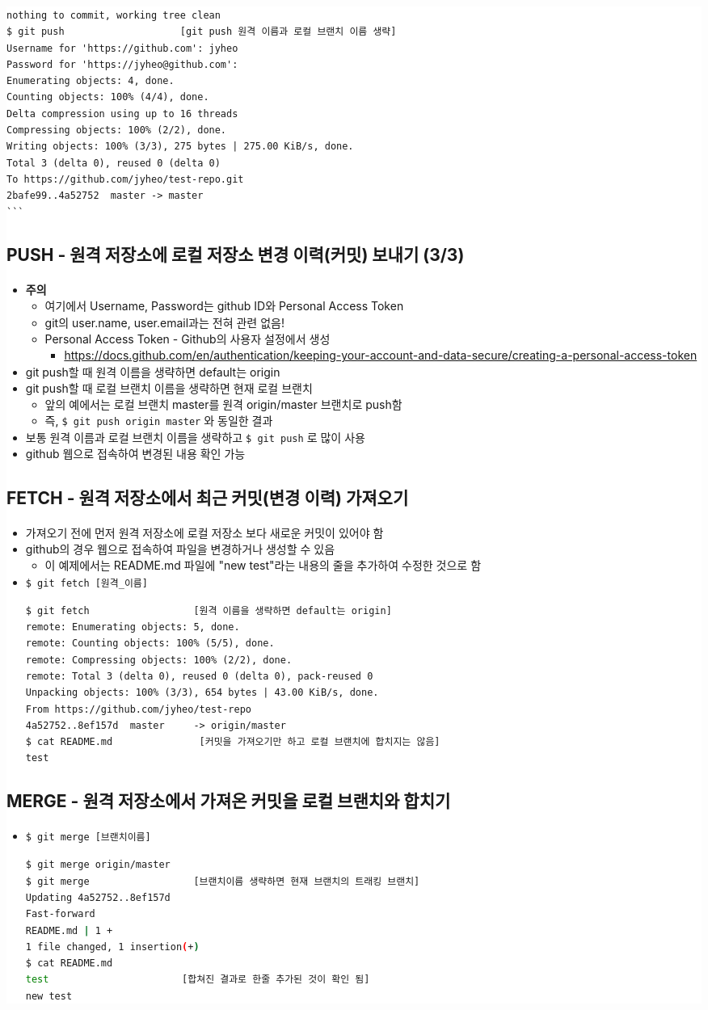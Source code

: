     nothing to commit, working tree clean
    $ git push                    [git push 원격 이름과 로컬 브랜치 이름 생략]
    Username for 'https://github.com': jyheo
    Password for 'https://jyheo@github.com':
    Enumerating objects: 4, done.
    Counting objects: 100% (4/4), done.
    Delta compression using up to 16 threads
    Compressing objects: 100% (2/2), done.
    Writing objects: 100% (3/3), 275 bytes | 275.00 KiB/s, done.
    Total 3 (delta 0), reused 0 (delta 0)
    To https://github.com/jyheo/test-repo.git
    2bafe99..4a52752  master -> master
    ```

## PUSH - 원격 저장소에 로컬 저장소 변경 이력(커밋) 보내기 (3/3)
- **주의**
    - 여기에서 Username, Password는 github ID와 Personal Access Token
    - git의 user.name, user.email과는 전혀 관련 없음!
    - Personal Access Token - Github의 사용자 설정에서 생성
        - https://docs.github.com/en/authentication/keeping-your-account-and-data-secure/creating-a-personal-access-token
- git push할 때 원격 이름을 생략하면 default는 origin
- git push할 때 로컬 브랜치 이름을 생략하면 현재 로컬 브랜치
    - 앞의 예에서는 로컬 브랜치 master를 원격 origin/master 브랜치로 push함
    - 즉, ``` $ git push origin master ``` 와 동일한 결과
- 보통 원격 이름과 로컬 브랜치 이름을 생략하고 ``` $ git push ``` 로 많이 사용
- github 웹으로 접속하여 변경된 내용 확인 가능


## FETCH - 원격 저장소에서 최근 커밋(변경 이력) 가져오기
- 가져오기 전에 먼저 원격 저장소에 로컬 저장소 보다 새로운 커밋이 있어야 함
- github의 경우 웹으로 접속하여 파일을 변경하거나 생성할 수 있음
    - 이 예제에서는 README.md 파일에 "new test"라는 내용의 줄을 추가하여 수정한 것으로 함
- ``` $ git fetch [원격_이름] ```
    ```
    $ git fetch                  [원격 이름을 생략하면 default는 origin]
    remote: Enumerating objects: 5, done.
    remote: Counting objects: 100% (5/5), done.
    remote: Compressing objects: 100% (2/2), done.
    remote: Total 3 (delta 0), reused 0 (delta 0), pack-reused 0
    Unpacking objects: 100% (3/3), 654 bytes | 43.00 KiB/s, done.
    From https://github.com/jyheo/test-repo
    4a52752..8ef157d  master     -> origin/master
    $ cat README.md               [커밋을 가져오기만 하고 로컬 브랜치에 합치지는 않음]
    test
    ```

## MERGE - 원격 저장소에서 가져온 커밋을 로컬 브랜치와 합치기
-  ``` $ git merge [브랜치이름] ```
    ```bash
    $ git merge origin/master
    $ git merge                  [브랜치이름 생략하면 현재 브랜치의 트래킹 브랜치]
    Updating 4a52752..8ef157d
    Fast-forward
    README.md | 1 +
    1 file changed, 1 insertion(+)
    $ cat README.md
    test                       [합쳐진 결과로 한줄 추가된 것이 확인 됨]
    new test
    ```

